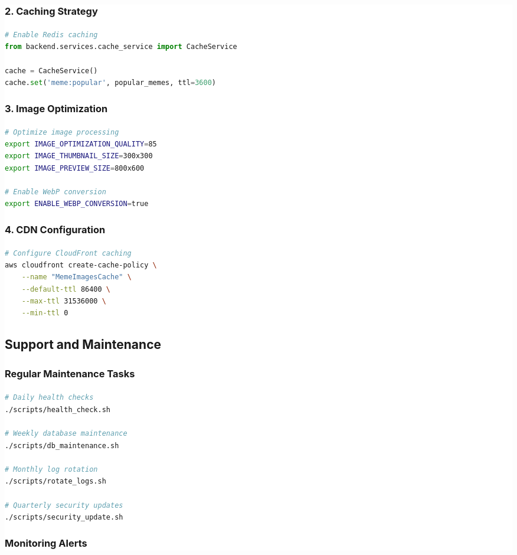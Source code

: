 ### 2. Caching Strategy

```python
# Enable Redis caching
from backend.services.cache_service import CacheService

cache = CacheService()
cache.set('meme:popular', popular_memes, ttl=3600)
```

### 3. Image Optimization

```bash
# Optimize image processing
export IMAGE_OPTIMIZATION_QUALITY=85
export IMAGE_THUMBNAIL_SIZE=300x300
export IMAGE_PREVIEW_SIZE=800x600

# Enable WebP conversion
export ENABLE_WEBP_CONVERSION=true
```

### 4. CDN Configuration

```bash
# Configure CloudFront caching
aws cloudfront create-cache-policy \
    --name "MemeImagesCache" \
    --default-ttl 86400 \
    --max-ttl 31536000 \
    --min-ttl 0
```

## Support and Maintenance

### Regular Maintenance Tasks

```bash
# Daily health checks
./scripts/health_check.sh

# Weekly database maintenance
./scripts/db_maintenance.sh

# Monthly log rotation
./scripts/rotate_logs.sh

# Quarterly security updates
./scripts/security_update.sh
```

### Monitoring Alerts
